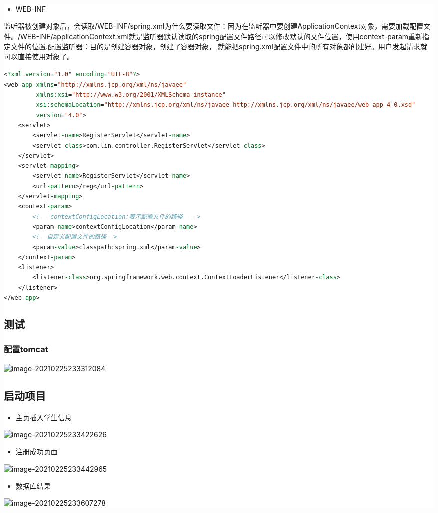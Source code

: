- WEB-INF

监听器被创建对象后，会读取/WEB-INF/spring.xml为什么要读取文件：因为在监听器中要创建ApplicationContext对象，需要加载配置文件。/WEB-INF/applicationContext.xml就是监听器默认读取的spring配置文件路径可以修改默认的文件位置，使用context-param重新指定文件的位置.配置监听器：目的是创建容器对象，创建了容器对象， 就能把spring.xml配置文件中的所有对象都创建好。用户发起请求就可以直接使用对象了。

```jsp
<?xml version="1.0" encoding="UTF-8"?>
<web-app xmlns="http://xmlns.jcp.org/xml/ns/javaee"
         xmlns:xsi="http://www.w3.org/2001/XMLSchema-instance"
         xsi:schemaLocation="http://xmlns.jcp.org/xml/ns/javaee http://xmlns.jcp.org/xml/ns/javaee/web-app_4_0.xsd"
         version="4.0">
    <servlet>
        <servlet-name>RegisterServlet</servlet-name>
        <servlet-class>com.lin.controller.RegisterServlet</servlet-class>
    </servlet>
    <servlet-mapping>
        <servlet-name>RegisterServlet</servlet-name>
        <url-pattern>/reg</url-pattern>
    </servlet-mapping>
    <context-param>
        <!-- contextConfigLocation:表示配置文件的路径  -->
        <param-name>contextConfigLocation</param-name>
        <!--自定义配置文件的路径-->
        <param-value>classpath:spring.xml</param-value>
    </context-param>
    <listener>
        <listener-class>org.springframework.web.context.ContextLoaderListener</listener-class>
    </listener>
</web-app>
```



## 测试



### 配置tomcat

![image-20210225233312084](https://i.loli.net/2021/02/25/wjev7aLEDiHXb5l.png)

## 启动项目

- 主页插入学生信息

![image-20210225233422626](https://i.loli.net/2021/02/25/hBZuM6ADUXtiRNl.png)

- 注册成功页面

![image-20210225233442965](https://i.loli.net/2021/02/25/nIZKBLSyJqePMdN.png)

- 数据库结果

![image-20210225233607278](https://i.loli.net/2021/02/25/DHhai3Mtzr8mYxn.png)